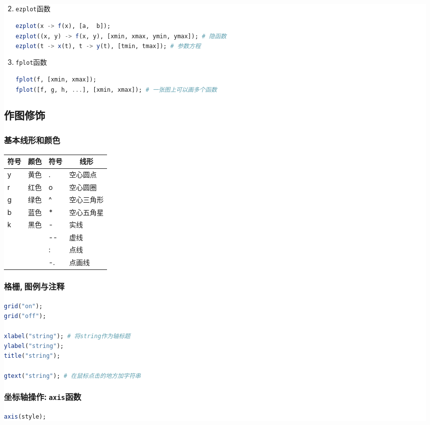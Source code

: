 2. `ezplot`函数

	```julia
	ezplot(x -> f(x), [a,  b]);
	ezplot((x, y) -> f(x, y), [xmin, xmax, ymin, ymax]); # 隐函数
	ezplot(t -> x(t), t -> y(t), [tmin, tmax]); # 参数方程
	```

3. `fplot`函数

	```julia
	fplot(f, [xmin, xmax]);
	fplot([f, g, h, ...], [xmin, xmax]); # 一张图上可以画多个函数
	```

## 作图修饰
### 基本线形和颜色

| 符号  | 颜色  | 符号  | 线形    |
| --- | --- | --- | ----- |
| y   | 黄色  | .   | 空心圆点  |
| r   | 红色  | o   | 空心圆圈  |
| g   | 绿色  | ^   | 空心三角形 |
| b   | 蓝色  | *   | 空心五角星 |
| k   | 黑色  | -   | 实线    |
|     |     | --  | 虚线    |
|     |     | :   | 点线    |
|     |     | -.  | 点画线   |

### 格栅, 图例与注释

```julia
grid("on");
grid("off");

xlabel("string"); # 将string作为轴标题
ylabel("string");
title("string");

gtext("string"); # 在鼠标点击的地方加字符串
```

### 坐标轴操作: `axis`函数

```julia
axis(style);
```
